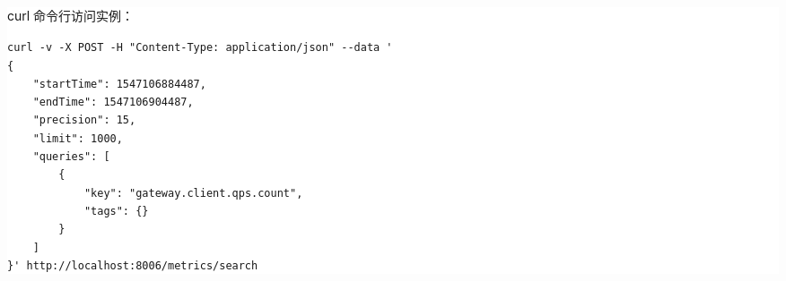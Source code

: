 curl 命令行访问实例：

```
curl -v -X POST -H "Content-Type: application/json" --data '
{
    "startTime": 1547106884487,
    "endTime": 1547106904487,
    "precision": 15,
    "limit": 1000,
    "queries": [
        {
            "key": "gateway.client.qps.count",
            "tags": {}
        }
    ]
}' http://localhost:8006/metrics/search
```